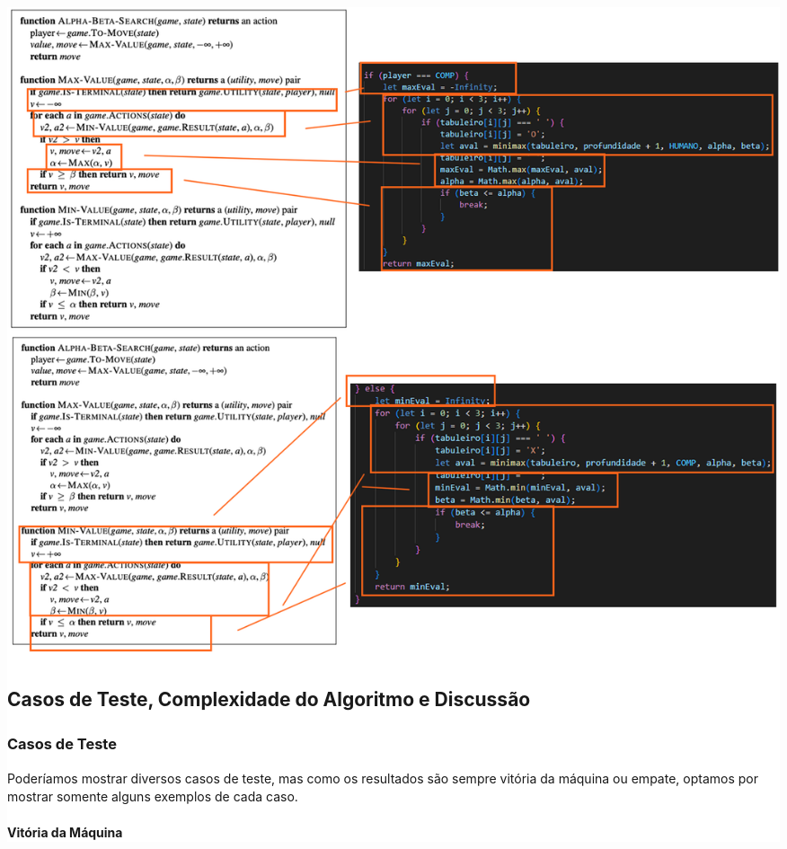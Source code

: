 ![Alt text](minimax2-1.png)
![Alt text](minimax3-1.png)

## Casos de Teste, Complexidade do Algoritmo e Discussão
### Casos de Teste
Poderíamos mostrar diversos casos de teste, mas como os resultados são sempre vitória da máquina ou empate, optamos por mostrar somente alguns exemplos de cada caso.
#### Vitória da Máquina